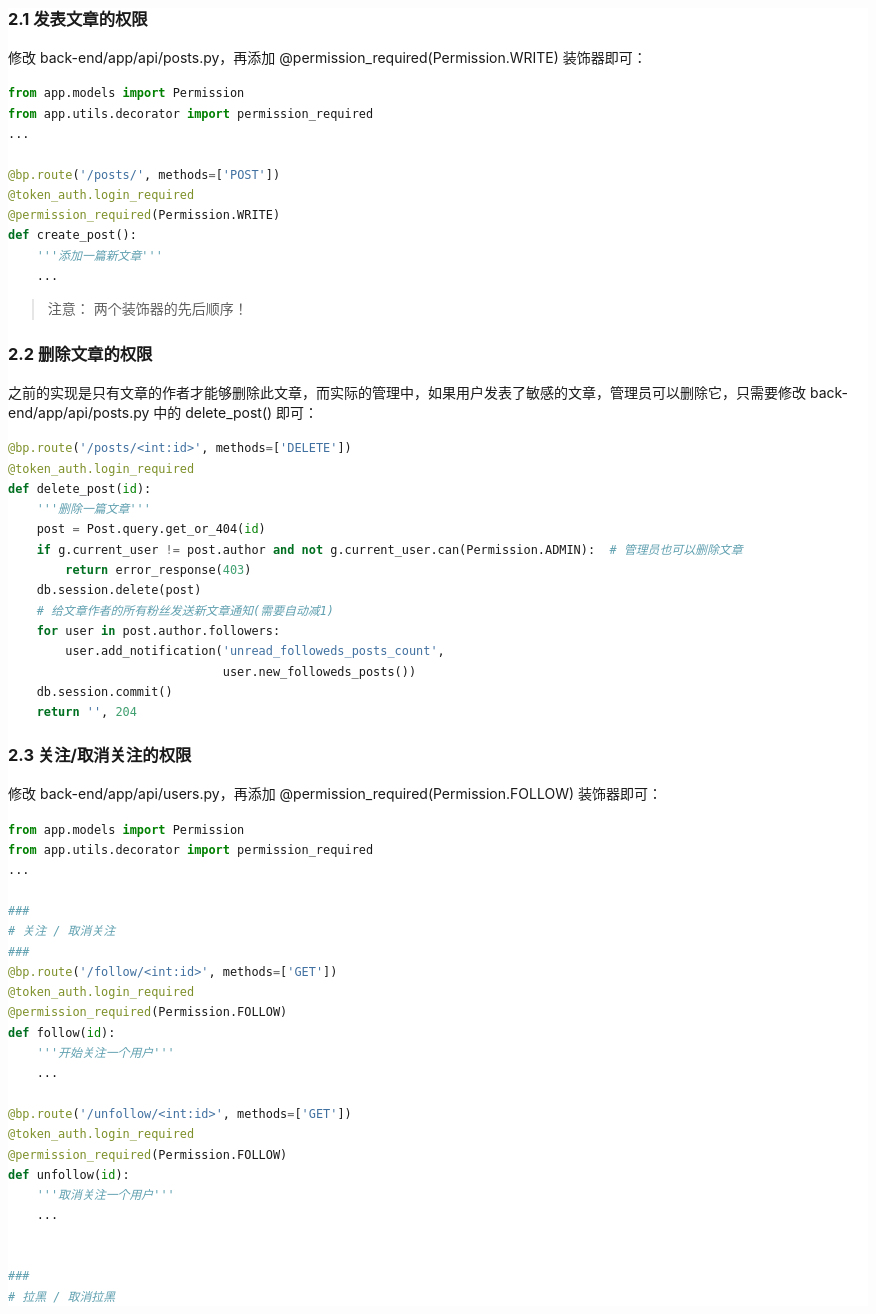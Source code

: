 ### 2.1 发表文章的权限
修改 back-end/app/api/posts.py，再添加 @permission_required(Permission.WRITE) 装饰器即可：
```python
from app.models import Permission
from app.utils.decorator import permission_required
...

@bp.route('/posts/', methods=['POST'])
@token_auth.login_required
@permission_required(Permission.WRITE)
def create_post():
    '''添加一篇新文章'''
    ...
```
> 注意： 两个装饰器的先后顺序！

### 2.2 删除文章的权限
之前的实现是只有文章的作者才能够删除此文章，而实际的管理中，如果用户发表了敏感的文章，管理员可以删除它，只需要修改 back-end/app/api/posts.py 中的 delete_post() 即可：
```python
@bp.route('/posts/<int:id>', methods=['DELETE'])
@token_auth.login_required
def delete_post(id):
    '''删除一篇文章'''
    post = Post.query.get_or_404(id)
    if g.current_user != post.author and not g.current_user.can(Permission.ADMIN):  # 管理员也可以删除文章
        return error_response(403)
    db.session.delete(post)
    # 给文章作者的所有粉丝发送新文章通知(需要自动减1)
    for user in post.author.followers:
        user.add_notification('unread_followeds_posts_count',
                              user.new_followeds_posts())
    db.session.commit()
    return '', 204
```
### 2.3 关注/取消关注的权限
修改 back-end/app/api/users.py，再添加 @permission_required(Permission.FOLLOW) 装饰器即可：

```python
from app.models import Permission
from app.utils.decorator import permission_required
...

###
# 关注 / 取消关注
###
@bp.route('/follow/<int:id>', methods=['GET'])
@token_auth.login_required
@permission_required(Permission.FOLLOW)
def follow(id):
    '''开始关注一个用户'''
    ...

@bp.route('/unfollow/<int:id>', methods=['GET'])
@token_auth.login_required
@permission_required(Permission.FOLLOW)
def unfollow(id):
    '''取消关注一个用户'''
    ...


###
# 拉黑 / 取消拉黑
```